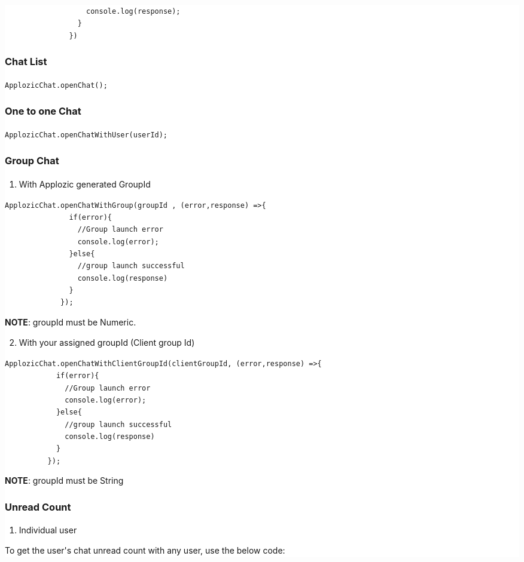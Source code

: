  ```
                    console.log(response);
                  }
                })

 ```
 ### Chat List

 ```
 ApplozicChat.openChat();
 ```

 ### One to one Chat

 ```
 ApplozicChat.openChatWithUser(userId);
 ```

 ### Group Chat

 1. With Applozic generated GroupId
 ```
 ApplozicChat.openChatWithGroup(groupId , (error,response) =>{
                if(error){
                  //Group launch error
                  console.log(error);
                }else{
                  //group launch successful
                  console.log(response)
                }
              });
 ```
 **NOTE**: groupId must be Numeric.

 2. With your assigned groupId (Client group Id)

```
ApplozicChat.openChatWithClientGroupId(clientGroupId, (error,response) =>{
            if(error){
              //Group launch error
              console.log(error);
            }else{
              //group launch successful
              console.log(response)
            }
          });
```
 **NOTE**: groupId must be String

 ### Unread Count

 1) Individual user

  To get the user's chat unread count with any user, use the below code:
